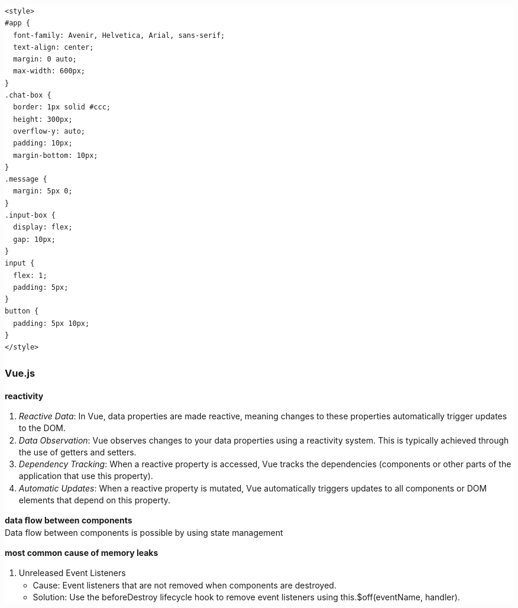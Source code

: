 ```
<style>
#app {
  font-family: Avenir, Helvetica, Arial, sans-serif;
  text-align: center;
  margin: 0 auto;
  max-width: 600px;
}
.chat-box {
  border: 1px solid #ccc;
  height: 300px;
  overflow-y: auto;
  padding: 10px;
  margin-bottom: 10px;
}
.message {
  margin: 5px 0;
}
.input-box {
  display: flex;
  gap: 10px;
}
input {
  flex: 1;
  padding: 5px;
}
button {
  padding: 5px 10px;
}
</style>

```
### Vue.js
**reactivity**
1. _Reactive Data_: In Vue, data properties are made reactive, meaning changes to these properties automatically trigger updates to the DOM.
2. _Data Observation_: Vue observes changes to your data properties using a reactivity system. This is typically achieved through the use of getters and setters.
3. _Dependency Tracking_: When a reactive property is accessed, Vue tracks the dependencies (components or other parts of the application that use this property).
4. _Automatic Updates_: When a reactive property is mutated, Vue automatically triggers updates to all components or DOM elements that depend on this property.
  
**data ﬂow between components**  
Data flow between components is possible by using state management  
  
**most common cause of memory leaks**
1. Unreleased Event Listeners
   - Cause: Event listeners that are not removed when components are destroyed.
   - Solution: Use the beforeDestroy lifecycle hook to remove event listeners using this.$off(eventName, handler).

